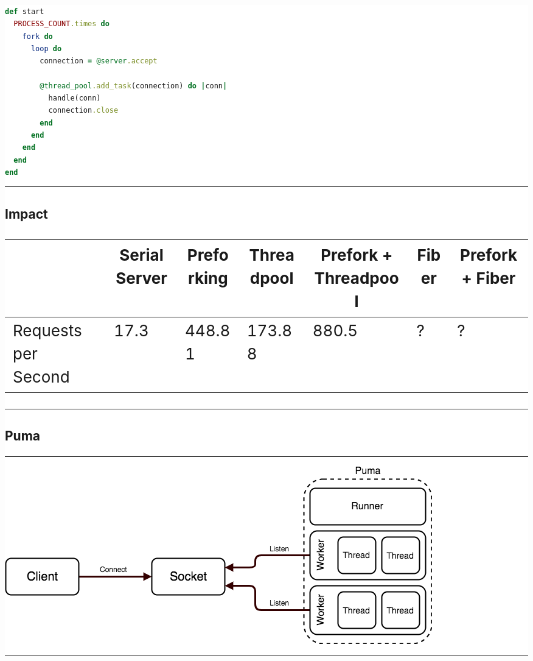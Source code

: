 
```rb
def start
  PROCESS_COUNT.times do
    fork do
      loop do
        connection = @server.accept

        @thread_pool.add_task(connection) do |conn|
          handle(conn)
          connection.close
        end
      end
    end
  end
end
```

---

<style scoped>
table {
  font-size: 26px;
}
</style>

## Impact

|                     | Serial Server | Preforking | Threadpool | Prefork + Threadpool | Fiber | Prefork + Fiber |
| ------------------- | ------------- | ---------- | ---------- | -------------------- | ----- | --------------- |
| Requests per Second | 17.3          | 448.81     | 173.88     | 880.5                | ?     | ?               |

---

## Puma

---

![puma worker threadpool diagram overview](./puma-general-arch-official.png)

---